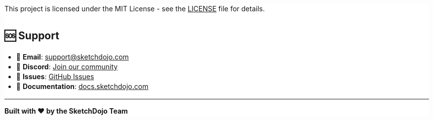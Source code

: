 This project is licensed under the MIT License - see the [LICENSE](LICENSE) file for details.

## 🆘 Support

- 📧 **Email**: support@sketchdojo.com
- 💬 **Discord**: [Join our community](https://discord.gg/sketchdojo)
- 🐛 **Issues**: [GitHub Issues](https://github.com/sketchdojo/backend/issues)
- 📖 **Documentation**: [docs.sketchdojo.com](https://docs.sketchdojo.com)

---

**Built with ❤️ by the SketchDojo Team**
